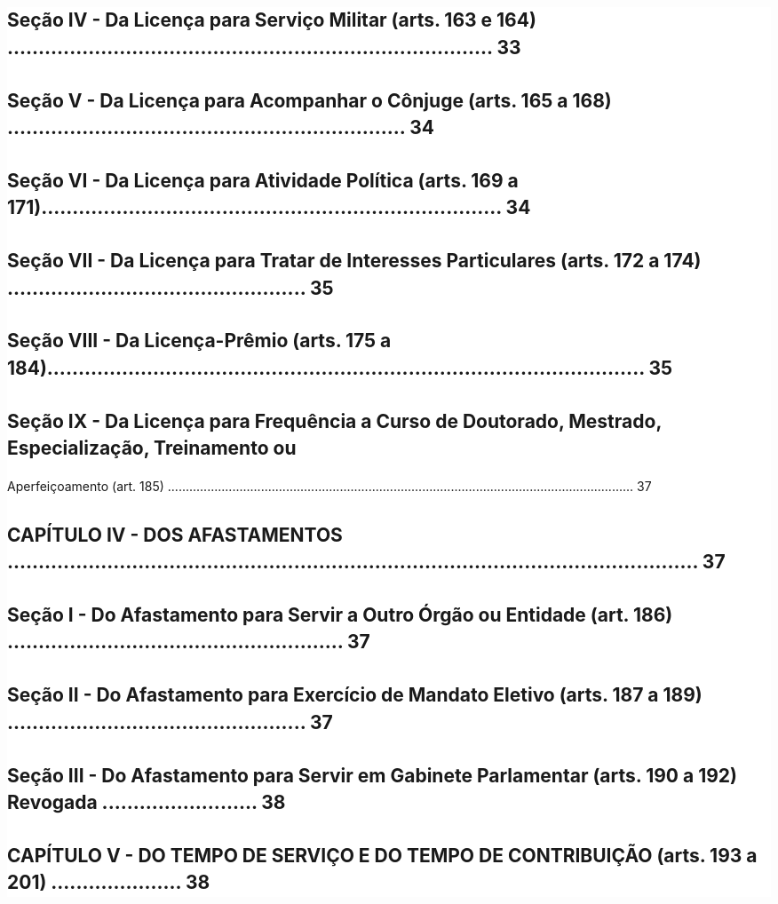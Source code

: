 ## Seção IV - Da Licença para Serviço Militar (arts. 163 e 164) .............................................................................. 33

## Seção V - Da Licença para Acompanhar o Cônjuge (arts. 165 a 168) ................................................................ 34

## Seção VI - Da Licença para Atividade Política (arts. 169 a 171).......................................................................... 34

## Seção VII - Da Licença para Tratar de Interesses Particulares (arts. 172 a 174) ................................................ 35

## Seção VIII - Da Licença-Prêmio (arts. 175 a 184)................................................................................................ 35

## Seção IX - Da Licença para Frequência a Curso de Doutorado, Mestrado, Especialização, Treinamento ou

Aperfeiçoamento (art. 185) .................................................................................................................................. 37

## CAPÍTULO IV - DOS AFASTAMENTOS ............................................................................................................... 37

## Seção I - Do Afastamento para Servir a Outro Órgão ou Entidade (art. 186) ...................................................... 37

## Seção II - Do Afastamento para Exercício de Mandato Eletivo (arts. 187 a 189) ................................................ 37

## Seção III - Do Afastamento para Servir em Gabinete Parlamentar (arts. 190 a 192) Revogada ......................... 38

## CAPÍTULO V - DO TEMPO DE SERVIÇO E DO TEMPO DE CONTRIBUIÇÃO (arts. 193 a 201) ..................... 38
